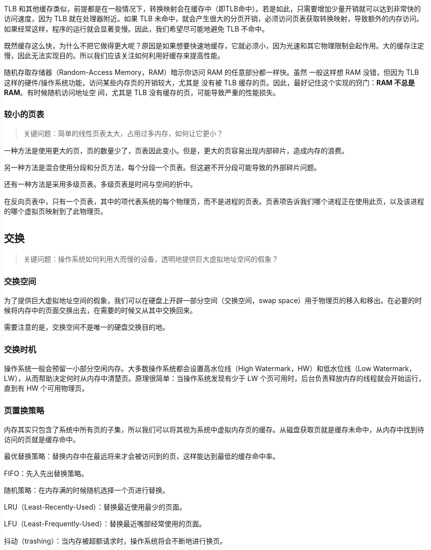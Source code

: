 TLB 和其他缓存类似，前提都是在一般情况下，转换映射会在缓存中（即TLB命中）。若是如此，只需要增加少量开销就可以达到非常快的访问速度，因为 TLB 就在处理器附近。如果 TLB 未命中，就会产生很大的分页开销，必须访问页表获取转换映射，导致额外的内存访问。如果经常这样，程序的运行就会显著变慢。因此，我们希望尽可能地避免 TLB 不命中。

既然缓存这么快，为什么不把它做得更大呢？原因是如果想要快速地缓存，它就必须小，因为光速和其它物理限制会起作用。大的缓存注定慢，因此无法实现目的。所以我们应该关注如何利用好缓存来提高性能。

随机存取存储器（Random-Access Memory，RAM）暗示你访问 RAM 的任意部分都一样快。虽然 一般这样想 RAM 没错，但因为 TLB 这样的硬件/操作系统功能，访问某些内存页的开销较大，尤其是 没有被 TLB 缓存的页。因此，最好记住这个实现的窍门：**RAM 不总是 RAM**。有时候随机访问地址空 间，尤其是 TLB 没有缓存的页，可能导致严重的性能损失。

### 较小的页表

> 关键问题：简单的线性页表太大，占用过多内存，如何让它更小？

一种方法是使用更大的页，页的数量少了，页表因此变小。但是，更大的页容易出现内部碎片，造成内存的浪费。

另一种方法是混合使用分段和分页方法，每个分段一个页表。但这避不开分段可能导致的外部碎片问题。

还有一种方法是采用多级页表。多级页表是时间与空间的折中。

在反向页表中，只有一个页表，其中的项代表系统的每个物理页，而不是进程的页表。页表项告诉我们哪个进程正在使用此页，以及该进程的哪个虚拟页映射到了此物理页。

## 交换

> 关键问题：操作系统如何利用大而慢的设备，透明地提供巨大虚拟地址空间的假象？

### 交换空间

为了提供巨大虚拟地址空间的假象，我们可以在硬盘上开辟一部分空间（交换空间，swap space）用于物理页的移入和移出。在必要的时候将内存中的页面交换出去，在需要的时候又从其中交换回来。

需要注意的是，交换空间不是唯一的硬盘交换目的地。

### 交换时机

操作系统一般会预留一小部分空闲内存。大多数操作系统都会设置高水位线（High Watermark，HW）和低水位线（Low Watermark，LW），从而帮助决定何时从内存中清楚页。原理很简单：当操作系统发现有少于 LW 个页可用时，后台负责释放内存的线程就会开始运行，直到有 HW 个可用物理页。

### 页置换策略

内存其实只包含了系统中所有页的子集，所以我们可以将其视为系统中虚拟内存页的缓存。从磁盘获取页就是缓存未命中，从内存中找到待访问的页就是缓存命中。

最优替换策略：替换内存中在最远将来才会被访问到的页，这样能达到最低的缓存命中率。

FIFO：先入先出替换策略。

随机策略：在内存满的时候随机选择一个页进行替换。

LRU（Least-Recently-Used）：替换最近使用最少的页面。

LFU（Least-Frequently-Used）：替换最近嘴部经常使用的页面。


抖动（trashing）：当内存被超额请求时，操作系统将会不断地进行换页。

